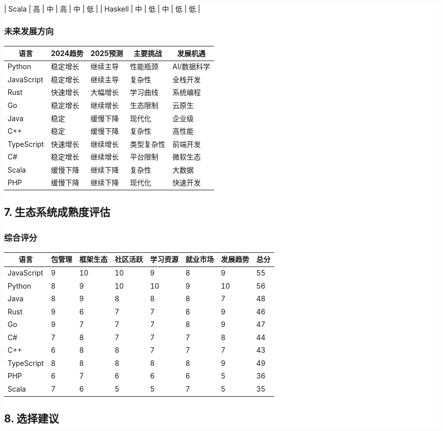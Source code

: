 | Scala     | 高         | 中     | 高     | 中       | 低     |
| Haskell   | 中         | 低     | 中     | 低       | 低     |

### 未来发展方向

| 语言      | 2024趋势 | 2025预测 | 主要挑战 | 发展机遇 |
|-----------|----------|----------|----------|----------|
| Python    | 稳定增长  | 继续主导 | 性能瓶颈 | AI/数据科学 |
| JavaScript| 稳定增长  | 继续主导 | 复杂性   | 全栈开发   |
| Rust      | 快速增长  | 大幅增长 | 学习曲线 | 系统编程   |
| Go        | 稳定增长  | 继续增长 | 生态限制 | 云原生     |
| Java      | 稳定     | 缓慢下降 | 现代化   | 企业级     |
| C++       | 稳定     | 缓慢下降 | 复杂性   | 高性能     |
| TypeScript| 快速增长  | 继续增长 | 类型复杂性| 前端开发   |
| C#        | 稳定增长  | 继续增长 | 平台限制 | 微软生态   |
| Scala     | 缓慢下降  | 继续下降 | 复杂性   | 大数据     |
| PHP       | 缓慢下降  | 继续下降 | 现代化   | 快速开发   |

## 7. 生态系统成熟度评估

### 综合评分

| 语言      | 包管理 | 框架生态 | 社区活跃 | 学习资源 | 就业市场 | 发展趋势 | 总分 |
|-----------|--------|----------|----------|----------|----------|----------|------|
| JavaScript| 9      | 10       | 10       | 9        | 8        | 9        | 55   |
| Python    | 8      | 9        | 10       | 10       | 9        | 10       | 56   |
| Java      | 8      | 9        | 8        | 8        | 8        | 7        | 48   |
| Rust      | 9      | 6        | 7        | 7        | 8        | 9        | 46   |
| Go        | 9      | 7        | 7        | 7        | 8        | 9        | 47   |
| C#        | 7      | 8        | 7        | 7        | 7        | 8        | 44   |
| C++       | 6      | 8        | 8        | 7        | 7        | 7        | 43   |
| TypeScript| 8      | 8        | 8        | 8        | 8        | 9        | 49   |
| PHP       | 6      | 7        | 6        | 6        | 6        | 5        | 36   |
| Scala     | 7      | 6        | 5        | 5        | 7        | 5        | 35   |

## 8. 选择建议
